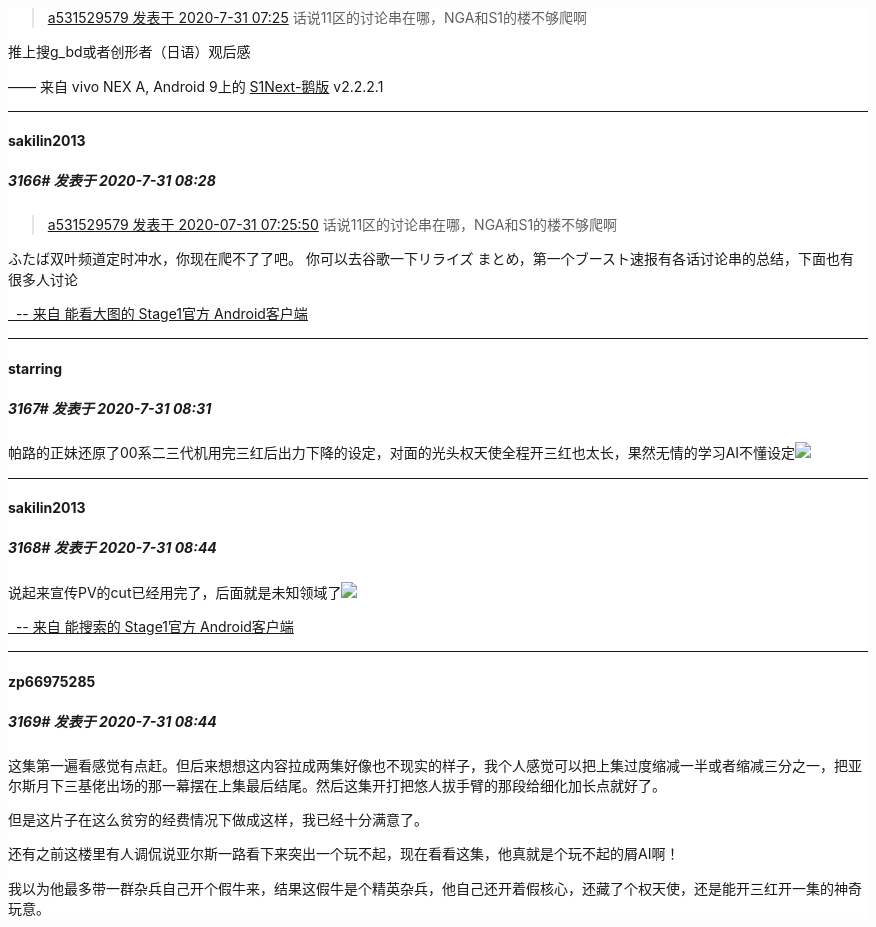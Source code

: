
<blockquote><a href="httphttps://bbs.saraba1st.com/2b/forum.php?mod=redirect&amp;goto=findpost&amp;pid=48268060&amp;ptid=1858841" target="_blank">a531529579 发表于 2020-7-31 07:25</a>
话说11区的讨论串在哪，NGA和S1的楼不够爬啊</blockquote>
推上搜g_bd或者创形者（日语）观后感

—— 来自 vivo NEX A, Android 9上的 [S1Next-鹅版](https://github.com/ykrank/S1-Next/releases) v2.2.2.1


-----

####  sakilin2013  
##### 3166#       发表于 2020-7-31 08:28


<blockquote><a href="httphttps://bbs.saraba1st.com/2b/forum.php?mod=redirect&amp;goto=findpost&amp;pid=48268060&amp;ptid=1858841" target="_blank">a531529579 发表于 2020-07-31 07:25:50</a>
话说11区的讨论串在哪，NGA和S1的楼不够爬啊</blockquote>ふたば双叶频道定时冲水，你现在爬不了了吧。
你可以去谷歌一下リライズ まとめ，第一个ブースト速报有各话讨论串的总结，下面也有很多人讨论

[  -- 来自 能看大图的 Stage1官方 Android客户端](https://www.coolapk.com/apk/140634)


-----

####  starring  
##### 3167#       发表于 2020-7-31 08:31


帕路的正妹还原了00系二三代机用完三红后出力下降的设定，对面的光头权天使全程开三红也太长，果然无情的学习AI不懂设定<img src="https://static.saraba1st.com/image/smiley/face2017/068.png" referrerpolicy="no-referrer">


-----

####  sakilin2013  
##### 3168#       发表于 2020-7-31 08:44


说起来宣传PV的cut已经用完了，后面就是未知领域了<img src="https://static.saraba1st.com/image/smiley/face2017/037.png" referrerpolicy="no-referrer">

[  -- 来自 能搜索的 Stage1官方 Android客户端](https://www.coolapk.com/apk/140634)


-----

####  zp66975285  
##### 3169#       发表于 2020-7-31 08:44


这集第一遍看感觉有点赶。但后来想想这内容拉成两集好像也不现实的样子，我个人感觉可以把上集过度缩减一半或者缩减三分之一，把亚尔斯月下三基佬出场的那一幕摆在上集最后结尾。然后这集开打把悠人拔手臂的那段给细化加长点就好了。

但是这片子在这么贫穷的经费情况下做成这样，我已经十分满意了。


还有之前这楼里有人调侃说亚尔斯一路看下来突出一个玩不起，现在看看这集，他真就是个玩不起的屑AI啊！

我以为他最多带一群杂兵自己开个假牛来，结果这假牛是个精英杂兵，他自己还开着假核心，还藏了个权天使，还是能开三红开一集的神奇玩意。
